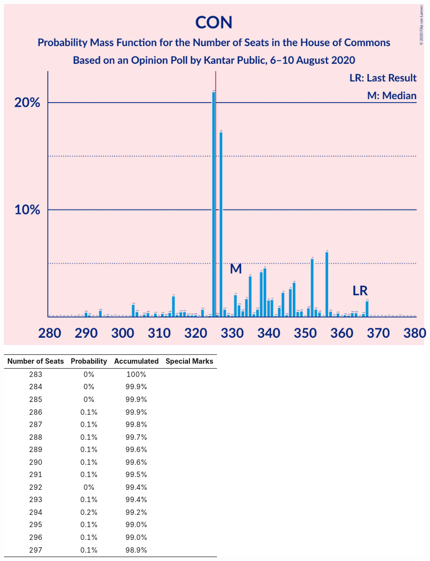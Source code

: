 ![Graph with seats probability mass function not yet produced](2020-08-10-KantarPublic-coalitions-seats-pmf-con.png "Seats Probability Mass Function")

| Number of Seats | Probability | Accumulated | Special Marks |
|:---------------:|:-----------:|:-----------:|:-------------:|
| 283 | 0% | 100% |  |
| 284 | 0% | 99.9% |  |
| 285 | 0% | 99.9% |  |
| 286 | 0.1% | 99.9% |  |
| 287 | 0.1% | 99.8% |  |
| 288 | 0.1% | 99.7% |  |
| 289 | 0.1% | 99.6% |  |
| 290 | 0.1% | 99.6% |  |
| 291 | 0.1% | 99.5% |  |
| 292 | 0% | 99.4% |  |
| 293 | 0.1% | 99.4% |  |
| 294 | 0.2% | 99.2% |  |
| 295 | 0.1% | 99.0% |  |
| 296 | 0.1% | 99.0% |  |
| 297 | 0.1% | 98.9% |  |
